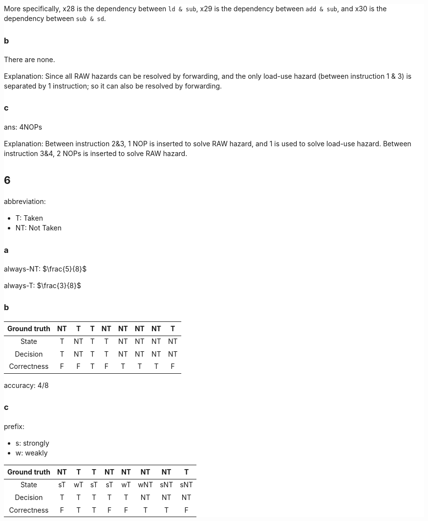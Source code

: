 More specifically, x28 is the dependency between `ld & sub`, x29 is the dependency between `add & sub`, and x30 is the dependency between `sub & sd`. 

### b

There are none.

Explanation: Since all RAW hazards can be resolved by forwarding, and the only load-use hazard (between instruction 1 & 3) is separated by 1 instruction; so it can also be resolved by forwarding.

### c

ans: 4NOPs

Explanation: Between instruction 2&3, 1 NOP is inserted to solve RAW hazard, and 1 is used to solve load-use hazard. Between instruction 3&4, 2 NOPs is inserted to solve RAW hazard.

## 6

abbreviation:
- T: Taken
- NT: Not Taken

### a

always-NT: $\frac{5}{8}$

always-T: $\frac{3}{8}$

### b

| Ground truth | NT  |  T  |  T  | NT  | NT  | NT  | NT  |  T  |
| :----------: | :-: | :-: | :-: | :-: | :-: | :-: | :-: | :-: |
|    State     |  T  | NT  |  T  |  T  | NT  | NT  | NT  | NT  |
|   Decision   |  T  | NT  |  T  |  T  | NT  | NT  | NT  | NT  |
| Correctness  |  F  |  F  |  T  |  F  |  T  |  T  |  T  |  F  |

accuracy: 4/8

### c

prefix:
- s: strongly
- w: weakly

| Ground truth | NT  |  T  |  T  | NT  | NT  | NT  | NT  |  T  |
| :----------: | :-: | :-: | :-: | :-: | :-: | :-: | :-: | :-: |
|    State     | sT  | wT  | sT  | sT  | wT  | wNT | sNT | sNT |
|   Decision   |  T  |  T  |  T  |  T  |  T  | NT  | NT  | NT  |
| Correctness  |  F  |  T  |  T  |  F  |  F  |  T  |  T  |  F  |
